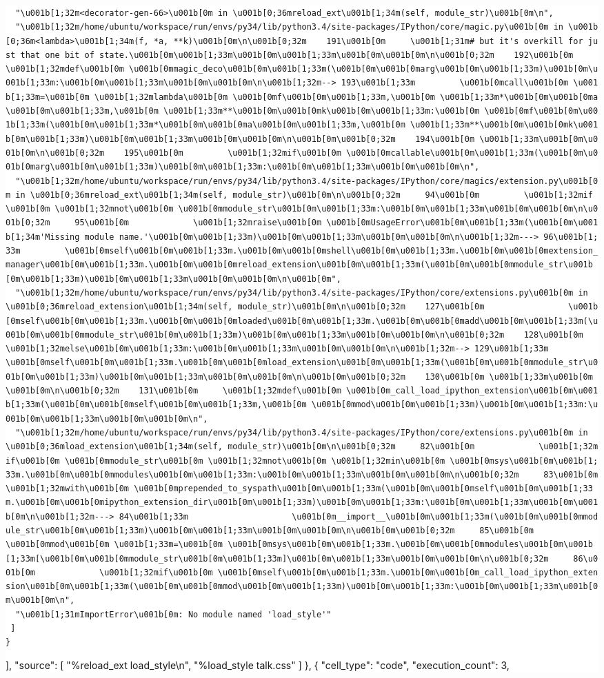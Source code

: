       "\u001b[1;32m<decorator-gen-66>\u001b[0m in \u001b[0;36mreload_ext\u001b[1;34m(self, module_str)\u001b[0m\n",
      "\u001b[1;32m/home/ubuntu/workspace/run/envs/py34/lib/python3.4/site-packages/IPython/core/magic.py\u001b[0m in \u001b[0;36m<lambda>\u001b[1;34m(f, *a, **k)\u001b[0m\n\u001b[0;32m    191\u001b[0m     \u001b[1;31m# but it's overkill for just that one bit of state.\u001b[0m\u001b[1;33m\u001b[0m\u001b[1;33m\u001b[0m\u001b[0m\n\u001b[0;32m    192\u001b[0m     \u001b[1;32mdef\u001b[0m \u001b[0mmagic_deco\u001b[0m\u001b[1;33m(\u001b[0m\u001b[0marg\u001b[0m\u001b[1;33m)\u001b[0m\u001b[1;33m:\u001b[0m\u001b[1;33m\u001b[0m\u001b[0m\n\u001b[1;32m--> 193\u001b[1;33m         \u001b[0mcall\u001b[0m \u001b[1;33m=\u001b[0m \u001b[1;32mlambda\u001b[0m \u001b[0mf\u001b[0m\u001b[1;33m,\u001b[0m \u001b[1;33m*\u001b[0m\u001b[0ma\u001b[0m\u001b[1;33m,\u001b[0m \u001b[1;33m**\u001b[0m\u001b[0mk\u001b[0m\u001b[1;33m:\u001b[0m \u001b[0mf\u001b[0m\u001b[1;33m(\u001b[0m\u001b[1;33m*\u001b[0m\u001b[0ma\u001b[0m\u001b[1;33m,\u001b[0m \u001b[1;33m**\u001b[0m\u001b[0mk\u001b[0m\u001b[1;33m)\u001b[0m\u001b[1;33m\u001b[0m\u001b[0m\n\u001b[0m\u001b[0;32m    194\u001b[0m \u001b[1;33m\u001b[0m\u001b[0m\n\u001b[0;32m    195\u001b[0m         \u001b[1;32mif\u001b[0m \u001b[0mcallable\u001b[0m\u001b[1;33m(\u001b[0m\u001b[0marg\u001b[0m\u001b[1;33m)\u001b[0m\u001b[1;33m:\u001b[0m\u001b[1;33m\u001b[0m\u001b[0m\n",
      "\u001b[1;32m/home/ubuntu/workspace/run/envs/py34/lib/python3.4/site-packages/IPython/core/magics/extension.py\u001b[0m in \u001b[0;36mreload_ext\u001b[1;34m(self, module_str)\u001b[0m\n\u001b[0;32m     94\u001b[0m         \u001b[1;32mif\u001b[0m \u001b[1;32mnot\u001b[0m \u001b[0mmodule_str\u001b[0m\u001b[1;33m:\u001b[0m\u001b[1;33m\u001b[0m\u001b[0m\n\u001b[0;32m     95\u001b[0m             \u001b[1;32mraise\u001b[0m \u001b[0mUsageError\u001b[0m\u001b[1;33m(\u001b[0m\u001b[1;34m'Missing module name.'\u001b[0m\u001b[1;33m)\u001b[0m\u001b[1;33m\u001b[0m\u001b[0m\n\u001b[1;32m---> 96\u001b[1;33m         \u001b[0mself\u001b[0m\u001b[1;33m.\u001b[0m\u001b[0mshell\u001b[0m\u001b[1;33m.\u001b[0m\u001b[0mextension_manager\u001b[0m\u001b[1;33m.\u001b[0m\u001b[0mreload_extension\u001b[0m\u001b[1;33m(\u001b[0m\u001b[0mmodule_str\u001b[0m\u001b[1;33m)\u001b[0m\u001b[1;33m\u001b[0m\u001b[0m\n\u001b[0m",
      "\u001b[1;32m/home/ubuntu/workspace/run/envs/py34/lib/python3.4/site-packages/IPython/core/extensions.py\u001b[0m in \u001b[0;36mreload_extension\u001b[1;34m(self, module_str)\u001b[0m\n\u001b[0;32m    127\u001b[0m                 \u001b[0mself\u001b[0m\u001b[1;33m.\u001b[0m\u001b[0mloaded\u001b[0m\u001b[1;33m.\u001b[0m\u001b[0madd\u001b[0m\u001b[1;33m(\u001b[0m\u001b[0mmodule_str\u001b[0m\u001b[1;33m)\u001b[0m\u001b[1;33m\u001b[0m\u001b[0m\n\u001b[0;32m    128\u001b[0m         \u001b[1;32melse\u001b[0m\u001b[1;33m:\u001b[0m\u001b[1;33m\u001b[0m\u001b[0m\n\u001b[1;32m--> 129\u001b[1;33m             \u001b[0mself\u001b[0m\u001b[1;33m.\u001b[0m\u001b[0mload_extension\u001b[0m\u001b[1;33m(\u001b[0m\u001b[0mmodule_str\u001b[0m\u001b[1;33m)\u001b[0m\u001b[1;33m\u001b[0m\u001b[0m\n\u001b[0m\u001b[0;32m    130\u001b[0m \u001b[1;33m\u001b[0m\u001b[0m\n\u001b[0;32m    131\u001b[0m     \u001b[1;32mdef\u001b[0m \u001b[0m_call_load_ipython_extension\u001b[0m\u001b[1;33m(\u001b[0m\u001b[0mself\u001b[0m\u001b[1;33m,\u001b[0m \u001b[0mmod\u001b[0m\u001b[1;33m)\u001b[0m\u001b[1;33m:\u001b[0m\u001b[1;33m\u001b[0m\u001b[0m\n",
      "\u001b[1;32m/home/ubuntu/workspace/run/envs/py34/lib/python3.4/site-packages/IPython/core/extensions.py\u001b[0m in \u001b[0;36mload_extension\u001b[1;34m(self, module_str)\u001b[0m\n\u001b[0;32m     82\u001b[0m             \u001b[1;32mif\u001b[0m \u001b[0mmodule_str\u001b[0m \u001b[1;32mnot\u001b[0m \u001b[1;32min\u001b[0m \u001b[0msys\u001b[0m\u001b[1;33m.\u001b[0m\u001b[0mmodules\u001b[0m\u001b[1;33m:\u001b[0m\u001b[1;33m\u001b[0m\u001b[0m\n\u001b[0;32m     83\u001b[0m                 \u001b[1;32mwith\u001b[0m \u001b[0mprepended_to_syspath\u001b[0m\u001b[1;33m(\u001b[0m\u001b[0mself\u001b[0m\u001b[1;33m.\u001b[0m\u001b[0mipython_extension_dir\u001b[0m\u001b[1;33m)\u001b[0m\u001b[1;33m:\u001b[0m\u001b[1;33m\u001b[0m\u001b[0m\n\u001b[1;32m---> 84\u001b[1;33m                     \u001b[0m__import__\u001b[0m\u001b[1;33m(\u001b[0m\u001b[0mmodule_str\u001b[0m\u001b[1;33m)\u001b[0m\u001b[1;33m\u001b[0m\u001b[0m\n\u001b[0m\u001b[0;32m     85\u001b[0m             \u001b[0mmod\u001b[0m \u001b[1;33m=\u001b[0m \u001b[0msys\u001b[0m\u001b[1;33m.\u001b[0m\u001b[0mmodules\u001b[0m\u001b[1;33m[\u001b[0m\u001b[0mmodule_str\u001b[0m\u001b[1;33m]\u001b[0m\u001b[1;33m\u001b[0m\u001b[0m\n\u001b[0;32m     86\u001b[0m             \u001b[1;32mif\u001b[0m \u001b[0mself\u001b[0m\u001b[1;33m.\u001b[0m\u001b[0m_call_load_ipython_extension\u001b[0m\u001b[1;33m(\u001b[0m\u001b[0mmod\u001b[0m\u001b[1;33m)\u001b[0m\u001b[1;33m:\u001b[0m\u001b[1;33m\u001b[0m\u001b[0m\n",
      "\u001b[1;31mImportError\u001b[0m: No module named 'load_style'"
     ]
    }
   ],
   "source": [
    "%reload_ext load_style\n",
    "%load_style talk.css"
   ]
  },
  {
   "cell_type": "code",
   "execution_count": 3,